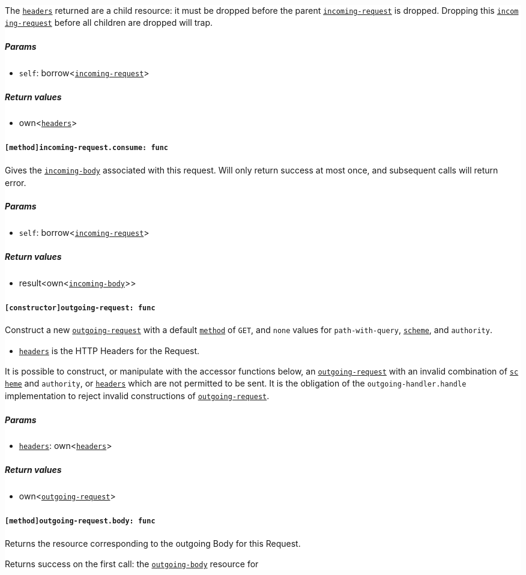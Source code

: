 <p>The <a href="#headers"><code>headers</code></a> returned are a child resource: it must be dropped before
the parent <a href="#incoming_request"><code>incoming-request</code></a> is dropped. Dropping this
<a href="#incoming_request"><code>incoming-request</code></a> before all children are dropped will trap.</p>
<h5>Params</h5>
<ul>
<li><a name="method_incoming_request.headers.self"><code>self</code></a>: borrow&lt;<a href="#incoming_request"><a href="#incoming_request"><code>incoming-request</code></a></a>&gt;</li>
</ul>
<h5>Return values</h5>
<ul>
<li><a name="method_incoming_request.headers.0"></a> own&lt;<a href="#headers"><a href="#headers"><code>headers</code></a></a>&gt;</li>
</ul>
<h4><a name="method_incoming_request.consume"><code>[method]incoming-request.consume: func</code></a></h4>
<p>Gives the <a href="#incoming_body"><code>incoming-body</code></a> associated with this request. Will only
return success at most once, and subsequent calls will return error.</p>
<h5>Params</h5>
<ul>
<li><a name="method_incoming_request.consume.self"><code>self</code></a>: borrow&lt;<a href="#incoming_request"><a href="#incoming_request"><code>incoming-request</code></a></a>&gt;</li>
</ul>
<h5>Return values</h5>
<ul>
<li><a name="method_incoming_request.consume.0"></a> result&lt;own&lt;<a href="#incoming_body"><a href="#incoming_body"><code>incoming-body</code></a></a>&gt;&gt;</li>
</ul>
<h4><a name="constructor_outgoing_request"><code>[constructor]outgoing-request: func</code></a></h4>
<p>Construct a new <a href="#outgoing_request"><code>outgoing-request</code></a> with a default <a href="#method"><code>method</code></a> of <code>GET</code>, and
<code>none</code> values for <code>path-with-query</code>, <a href="#scheme"><code>scheme</code></a>, and <code>authority</code>.</p>
<ul>
<li><a href="#headers"><code>headers</code></a> is the HTTP Headers for the Request.</li>
</ul>
<p>It is possible to construct, or manipulate with the accessor functions
below, an <a href="#outgoing_request"><code>outgoing-request</code></a> with an invalid combination of <a href="#scheme"><code>scheme</code></a>
and <code>authority</code>, or <a href="#headers"><code>headers</code></a> which are not permitted to be sent.
It is the obligation of the <code>outgoing-handler.handle</code> implementation
to reject invalid constructions of <a href="#outgoing_request"><code>outgoing-request</code></a>.</p>
<h5>Params</h5>
<ul>
<li><a name="constructor_outgoing_request.headers"><a href="#headers"><code>headers</code></a></a>: own&lt;<a href="#headers"><a href="#headers"><code>headers</code></a></a>&gt;</li>
</ul>
<h5>Return values</h5>
<ul>
<li><a name="constructor_outgoing_request.0"></a> own&lt;<a href="#outgoing_request"><a href="#outgoing_request"><code>outgoing-request</code></a></a>&gt;</li>
</ul>
<h4><a name="method_outgoing_request.body"><code>[method]outgoing-request.body: func</code></a></h4>
<p>Returns the resource corresponding to the outgoing Body for this
Request.</p>
<p>Returns success on the first call: the <a href="#outgoing_body"><code>outgoing-body</code></a> resource for